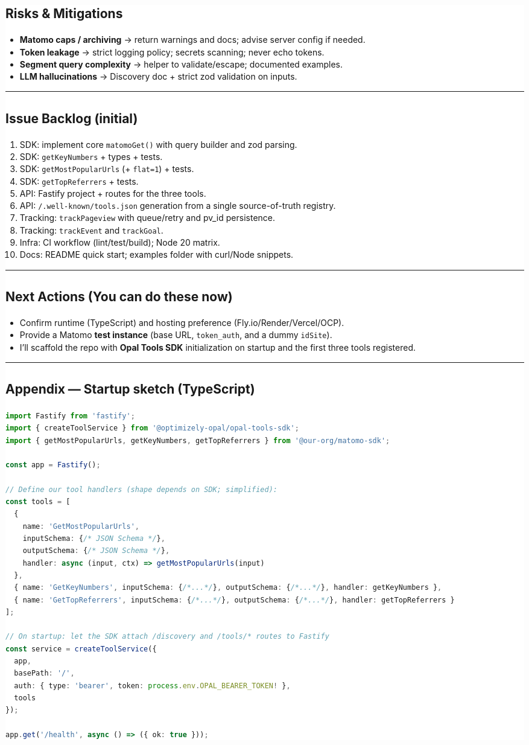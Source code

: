 
## Risks & Mitigations
- **Matomo caps / archiving** → return warnings and docs; advise server config if needed.
- **Token leakage** → strict logging policy; secrets scanning; never echo tokens.
- **Segment query complexity** → helper to validate/escape; documented examples.
- **LLM hallucinations** → Discovery doc + strict zod validation on inputs.

---

## Issue Backlog (initial)
1. SDK: implement core `matomoGet()` with query builder and zod parsing.
2. SDK: `getKeyNumbers` + types + tests.
3. SDK: `getMostPopularUrls` (+ `flat=1`) + tests.
4. SDK: `getTopReferrers` + tests.
5. API: Fastify project + routes for the three tools.
6. API: `/.well-known/tools.json` generation from a single source-of-truth registry.
7. Tracking: `trackPageview` with queue/retry and pv_id persistence.
8. Tracking: `trackEvent` and `trackGoal`.
9. Infra: CI workflow (lint/test/build); Node 20 matrix.
10. Docs: README quick start; examples folder with curl/Node snippets.

---

## Next Actions (You can do these now)
- Confirm runtime (TypeScript) and hosting preference (Fly.io/Render/Vercel/OCP).
- Provide a Matomo **test instance** (base URL, `token_auth`, and a dummy `idSite`).
- I’ll scaffold the repo with **Opal Tools SDK** initialization on startup and the first three tools registered.

---

## Appendix — Startup sketch (TypeScript)
```ts
import Fastify from 'fastify';
import { createToolService } from '@optimizely-opal/opal-tools-sdk';
import { getMostPopularUrls, getKeyNumbers, getTopReferrers } from '@our-org/matomo-sdk';

const app = Fastify();

// Define our tool handlers (shape depends on SDK; simplified):
const tools = [
  {
    name: 'GetMostPopularUrls',
    inputSchema: {/* JSON Schema */},
    outputSchema: {/* JSON Schema */},
    handler: async (input, ctx) => getMostPopularUrls(input)
  },
  { name: 'GetKeyNumbers', inputSchema: {/*...*/}, outputSchema: {/*...*/}, handler: getKeyNumbers },
  { name: 'GetTopReferrers', inputSchema: {/*...*/}, outputSchema: {/*...*/}, handler: getTopReferrers }
];

// On startup: let the SDK attach /discovery and /tools/* routes to Fastify
const service = createToolService({
  app,
  basePath: '/',
  auth: { type: 'bearer', token: process.env.OPAL_BEARER_TOKEN! },
  tools
});

app.get('/health', async () => ({ ok: true }));
```